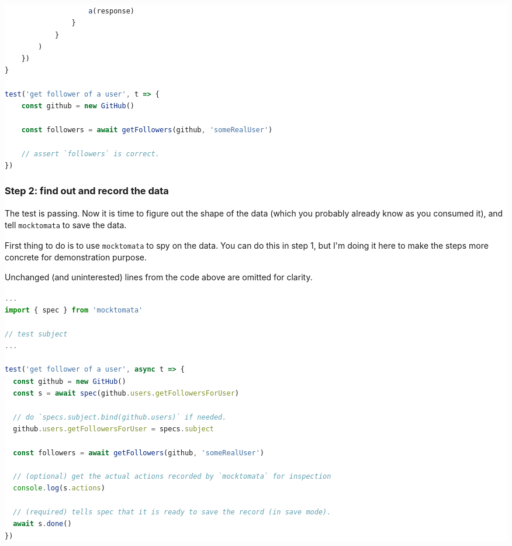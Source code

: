 ```ts
					a(response)
				}
			}
		)
	})
}

test('get follower of a user', t => {
	const github = new GitHub()

	const followers = await getFollowers(github, 'someRealUser')

	// assert `followers` is correct.
})
```

### Step 2: find out and record the data

The test is passing.
Now it is time to figure out the shape of the data (which you probably already know as you consumed it),
and tell `mocktomata` to save the data.

First thing to do is to use `mocktomata` to spy on the data.
You can do this in step 1, but I'm doing it here to make the steps more concrete for demonstration purpose.

Unchanged (and uninterested) lines from the code above are omitted for clarity.

```ts
...
import { spec } from 'mocktomata'

// test subject
...

test('get follower of a user', async t => {
  const github = new GitHub()
  const s = await spec(github.users.getFollowersForUser)

  // do `specs.subject.bind(github.users)` if needed.
  github.users.getFollowersForUser = specs.subject

  const followers = await getFollowers(github, 'someRealUser')

  // (optional) get the actual actions recorded by `mocktomata` for inspection
  console.log(s.actions)

  // (required) tells spec that it is ready to save the record (in save mode).
  await s.done()
})
```
